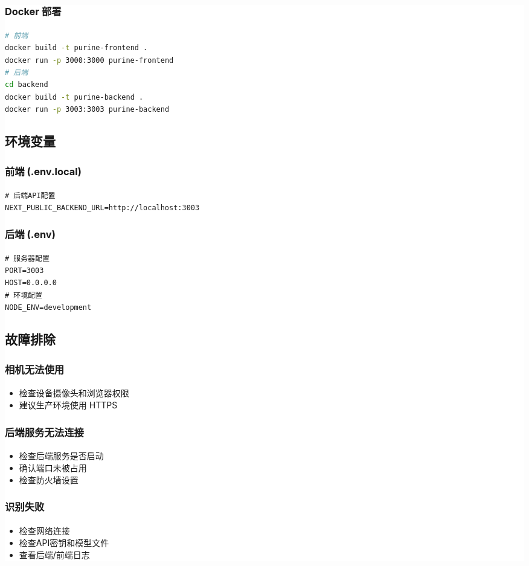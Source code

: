 ### Docker 部署
```bash
# 前端
docker build -t purine-frontend .
docker run -p 3000:3000 purine-frontend
# 后端
cd backend
docker build -t purine-backend .
docker run -p 3003:3003 purine-backend
```


## 环境变量

### 前端 (.env.local)
```env
# 后端API配置
NEXT_PUBLIC_BACKEND_URL=http://localhost:3003
```

### 后端 (.env)
```env
# 服务器配置
PORT=3003
HOST=0.0.0.0
# 环境配置
NODE_ENV=development
```


## 故障排除

### 相机无法使用
- 检查设备摄像头和浏览器权限
- 建议生产环境使用 HTTPS

### 后端服务无法连接
- 检查后端服务是否启动
- 确认端口未被占用
- 检查防火墙设置

### 识别失败
- 检查网络连接
- 检查API密钥和模型文件
- 查看后端/前端日志




